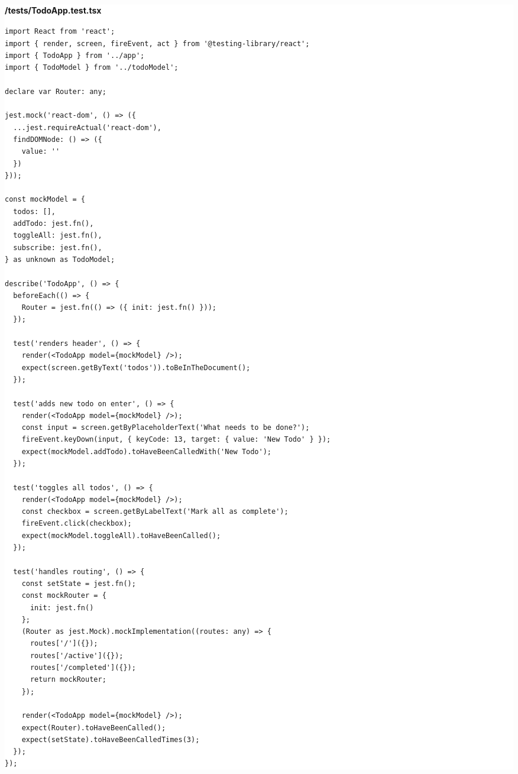 **/tests/TodoApp.test.tsx**
```tsx
import React from 'react';
import { render, screen, fireEvent, act } from '@testing-library/react';
import { TodoApp } from '../app';
import { TodoModel } from '../todoModel';

declare var Router: any;

jest.mock('react-dom', () => ({
  ...jest.requireActual('react-dom'),
  findDOMNode: () => ({
    value: ''
  })
}));

const mockModel = {
  todos: [],
  addTodo: jest.fn(),
  toggleAll: jest.fn(),
  subscribe: jest.fn(),
} as unknown as TodoModel;

describe('TodoApp', () => {
  beforeEach(() => {
    Router = jest.fn(() => ({ init: jest.fn() }));
  });

  test('renders header', () => {
    render(<TodoApp model={mockModel} />);
    expect(screen.getByText('todos')).toBeInTheDocument();
  });

  test('adds new todo on enter', () => {
    render(<TodoApp model={mockModel} />);
    const input = screen.getByPlaceholderText('What needs to be done?');
    fireEvent.keyDown(input, { keyCode: 13, target: { value: 'New Todo' } });
    expect(mockModel.addTodo).toHaveBeenCalledWith('New Todo');
  });

  test('toggles all todos', () => {
    render(<TodoApp model={mockModel} />);
    const checkbox = screen.getByLabelText('Mark all as complete');
    fireEvent.click(checkbox);
    expect(mockModel.toggleAll).toHaveBeenCalled();
  });

  test('handles routing', () => {
    const setState = jest.fn();
    const mockRouter = {
      init: jest.fn()
    };
    (Router as jest.Mock).mockImplementation((routes: any) => {
      routes['/']({});
      routes['/active']({});
      routes['/completed']({});
      return mockRouter;
    });

    render(<TodoApp model={mockModel} />);
    expect(Router).toHaveBeenCalled();
    expect(setState).toHaveBeenCalledTimes(3);
  });
});
```